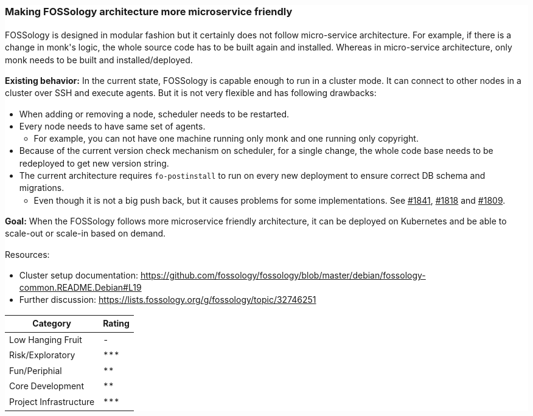### Making FOSSology architecture more microservice friendly

FOSSology is designed in modular fashion but it certainly does not follow micro-service architecture. For example, if there is a change in monk's logic, the whole source code has to be built again and installed. Whereas in micro-service architecture, only monk needs to be built and installed/deployed.

**Existing behavior:** In the current state, FOSSology is capable enough to run in a cluster mode. It can connect to other nodes in a cluster over SSH and execute agents. But it is not very flexible and has following drawbacks:

- When adding or removing a node, scheduler needs to be restarted.
- Every node needs to have same set of agents.
  + For example, you can not have one machine running only monk and one running only copyright.
- Because of the current version check mechanism on scheduler, for a single change, the whole code base needs to be redeployed to get new version string.
- The current architecture requires `fo-postinstall` to run on every new deployment to ensure correct DB schema and migrations.
  + Even though it is not a big push back, but it causes problems for some implementations. See [#1841](https://github.com/fossology/fossology/issues/1841), [#1818](https://github.com/fossology/fossology/issues/1818) and [#1809](https://github.com/fossology/fossology/issues/1809).

**Goal:** When the FOSSology follows more microservice friendly architecture, it can be deployed on Kubernetes and be able to scale-out or scale-in based on demand.

Resources:

- Cluster setup documentation: https://github.com/fossology/fossology/blob/master/debian/fossology-common.README.Debian#L19
- Further discussion: https://lists.fossology.org/g/fossology/topic/32746251
 
| Category | Rating |
| ---- | ---- |
| Low Hanging Fruit | - |
| Risk/Exploratory | *** |
| Fun/Periphial | ** |
| Core Development | ** |
| Project Infrastructure | *** |